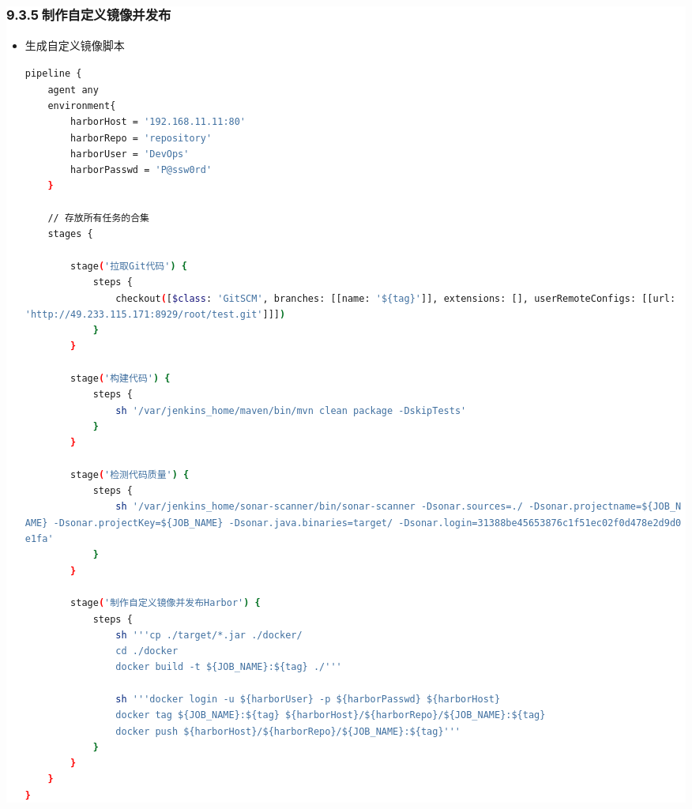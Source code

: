 

### 9.3.5 制作自定义镜像并发布

- 生成自定义镜像脚本

  ```sh
  pipeline {
      agent any
      environment{
          harborHost = '192.168.11.11:80'
          harborRepo = 'repository'
          harborUser = 'DevOps'
          harborPasswd = 'P@ssw0rd'
      }

      // 存放所有任务的合集
      stages {

          stage('拉取Git代码') {
              steps {
                  checkout([$class: 'GitSCM', branches: [[name: '${tag}']], extensions: [], userRemoteConfigs: [[url: 'http://49.233.115.171:8929/root/test.git']]])
              }
          }

          stage('构建代码') {
              steps {
                  sh '/var/jenkins_home/maven/bin/mvn clean package -DskipTests'
              }
          }

          stage('检测代码质量') {
              steps {
                  sh '/var/jenkins_home/sonar-scanner/bin/sonar-scanner -Dsonar.sources=./ -Dsonar.projectname=${JOB_NAME} -Dsonar.projectKey=${JOB_NAME} -Dsonar.java.binaries=target/ -Dsonar.login=31388be45653876c1f51ec02f0d478e2d9d0e1fa' 
              }
          }

          stage('制作自定义镜像并发布Harbor') {
              steps {
                  sh '''cp ./target/*.jar ./docker/
                  cd ./docker
                  docker build -t ${JOB_NAME}:${tag} ./'''

                  sh '''docker login -u ${harborUser} -p ${harborPasswd} ${harborHost}
                  docker tag ${JOB_NAME}:${tag} ${harborHost}/${harborRepo}/${JOB_NAME}:${tag}
                  docker push ${harborHost}/${harborRepo}/${JOB_NAME}:${tag}'''
              }
          }
      }
  }
  ```
